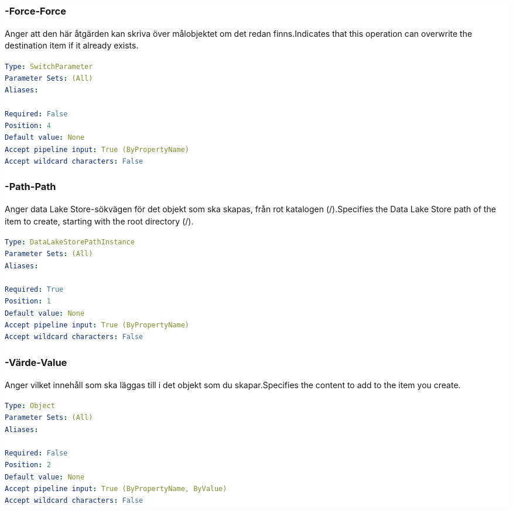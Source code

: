 ### <span data-ttu-id="a9359-132">-Force</span><span class="sxs-lookup"><span data-stu-id="a9359-132">-Force</span></span>
<span data-ttu-id="a9359-133">Anger att den här åtgärden kan skriva över målobjektet om det redan finns.</span><span class="sxs-lookup"><span data-stu-id="a9359-133">Indicates that this operation can overwrite the destination item if it already exists.</span></span>

```yaml
Type: SwitchParameter
Parameter Sets: (All)
Aliases: 

Required: False
Position: 4
Default value: None
Accept pipeline input: True (ByPropertyName)
Accept wildcard characters: False
```

### <span data-ttu-id="a9359-134">-Path</span><span class="sxs-lookup"><span data-stu-id="a9359-134">-Path</span></span>
<span data-ttu-id="a9359-135">Anger data Lake Store-sökvägen för det objekt som ska skapas, från rot katalogen (/).</span><span class="sxs-lookup"><span data-stu-id="a9359-135">Specifies the Data Lake Store path of the item to create, starting with the root directory (/).</span></span>

```yaml
Type: DataLakeStorePathInstance
Parameter Sets: (All)
Aliases: 

Required: True
Position: 1
Default value: None
Accept pipeline input: True (ByPropertyName)
Accept wildcard characters: False
```

### <span data-ttu-id="a9359-136">-Värde</span><span class="sxs-lookup"><span data-stu-id="a9359-136">-Value</span></span>
<span data-ttu-id="a9359-137">Anger vilket innehåll som ska läggas till i det objekt som du skapar.</span><span class="sxs-lookup"><span data-stu-id="a9359-137">Specifies the content to add to the item you create.</span></span>

```yaml
Type: Object
Parameter Sets: (All)
Aliases: 

Required: False
Position: 2
Default value: None
Accept pipeline input: True (ByPropertyName, ByValue)
Accept wildcard characters: False
```
